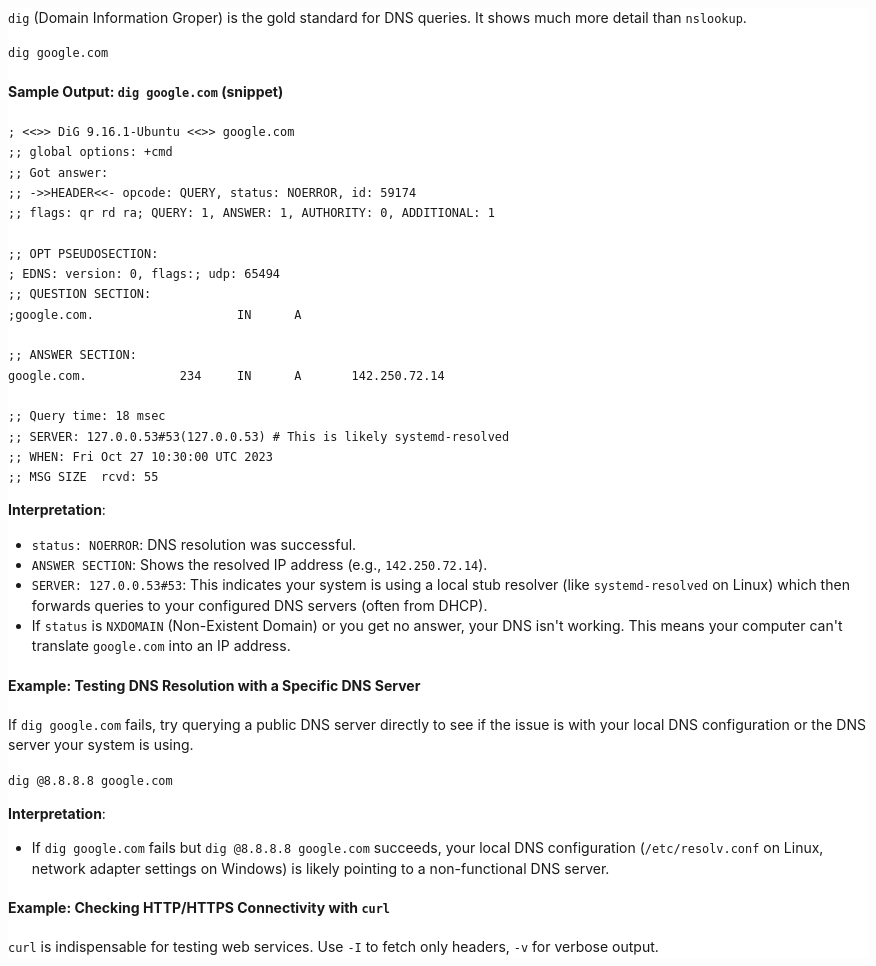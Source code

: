 `dig` (Domain Information Groper) is the gold standard for DNS queries. It shows much more detail than `nslookup`.

```bash
dig google.com
```

#### Sample Output: `dig google.com` (snippet)
```output
; <<>> DiG 9.16.1-Ubuntu <<>> google.com
;; global options: +cmd
;; Got answer:
;; ->>HEADER<<- opcode: QUERY, status: NOERROR, id: 59174
;; flags: qr rd ra; QUERY: 1, ANSWER: 1, AUTHORITY: 0, ADDITIONAL: 1

;; OPT PSEUDOSECTION:
; EDNS: version: 0, flags:; udp: 65494
;; QUESTION SECTION:
;google.com.                    IN      A

;; ANSWER SECTION:
google.com.             234     IN      A       142.250.72.14

;; Query time: 18 msec
;; SERVER: 127.0.0.53#53(127.0.0.53) # This is likely systemd-resolved
;; WHEN: Fri Oct 27 10:30:00 UTC 2023
;; MSG SIZE  rcvd: 55
```

**Interpretation**:
*   `status: NOERROR`: DNS resolution was successful.
*   `ANSWER SECTION`: Shows the resolved IP address (e.g., `142.250.72.14`).
*   `SERVER: 127.0.0.53#53`: This indicates your system is using a local stub resolver (like `systemd-resolved` on Linux) which then forwards queries to your configured DNS servers (often from DHCP).
*   If `status` is `NXDOMAIN` (Non-Existent Domain) or you get no answer, your DNS isn't working. This means your computer can't translate `google.com` into an IP address.

#### Example: Testing DNS Resolution with a Specific DNS Server

If `dig google.com` fails, try querying a public DNS server directly to see if the issue is with your local DNS configuration or the DNS server your system is using.

```bash
dig @8.8.8.8 google.com
```

**Interpretation**:
*   If `dig google.com` fails but `dig @8.8.8.8 google.com` succeeds, your local DNS configuration (`/etc/resolv.conf` on Linux, network adapter settings on Windows) is likely pointing to a non-functional DNS server.

#### Example: Checking HTTP/HTTPS Connectivity with `curl`

`curl` is indispensable for testing web services. Use `-I` to fetch only headers, `-v` for verbose output.
